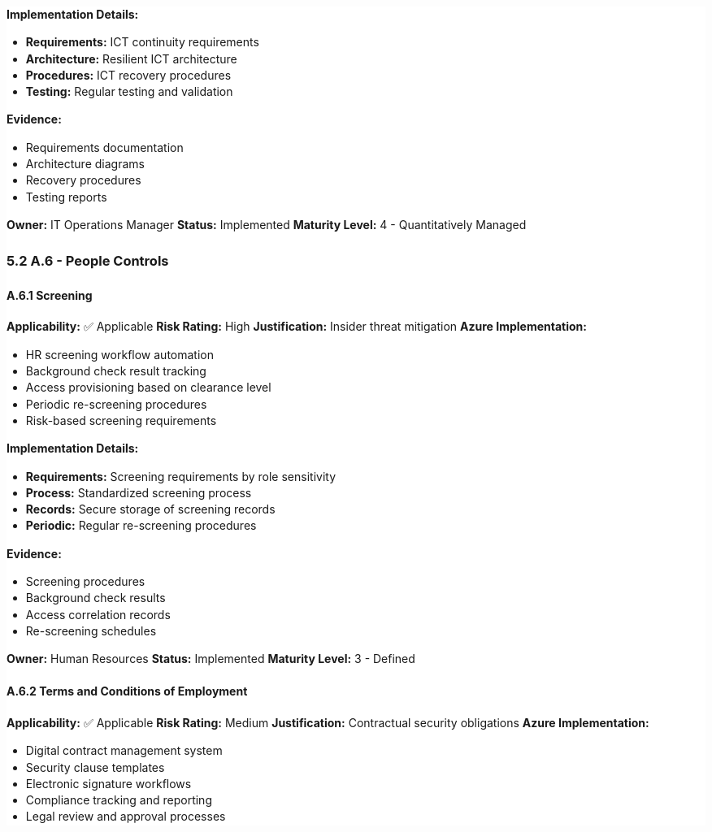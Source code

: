 **Implementation Details:**
- **Requirements:** ICT continuity requirements
- **Architecture:** Resilient ICT architecture
- **Procedures:** ICT recovery procedures
- **Testing:** Regular testing and validation

**Evidence:**
- Requirements documentation
- Architecture diagrams
- Recovery procedures
- Testing reports

**Owner:** IT Operations Manager
**Status:** Implemented
**Maturity Level:** 4 - Quantitatively Managed

### 5.2 A.6 - People Controls

#### A.6.1 Screening
**Applicability:** ✅ Applicable
**Risk Rating:** High
**Justification:** Insider threat mitigation
**Azure Implementation:**
- HR screening workflow automation
- Background check result tracking
- Access provisioning based on clearance level
- Periodic re-screening procedures
- Risk-based screening requirements

**Implementation Details:**
- **Requirements:** Screening requirements by role sensitivity
- **Process:** Standardized screening process
- **Records:** Secure storage of screening records
- **Periodic:** Regular re-screening procedures

**Evidence:**
- Screening procedures
- Background check results
- Access correlation records
- Re-screening schedules

**Owner:** Human Resources
**Status:** Implemented
**Maturity Level:** 3 - Defined

#### A.6.2 Terms and Conditions of Employment
**Applicability:** ✅ Applicable
**Risk Rating:** Medium
**Justification:** Contractual security obligations
**Azure Implementation:**
- Digital contract management system
- Security clause templates
- Electronic signature workflows
- Compliance tracking and reporting
- Legal review and approval processes

